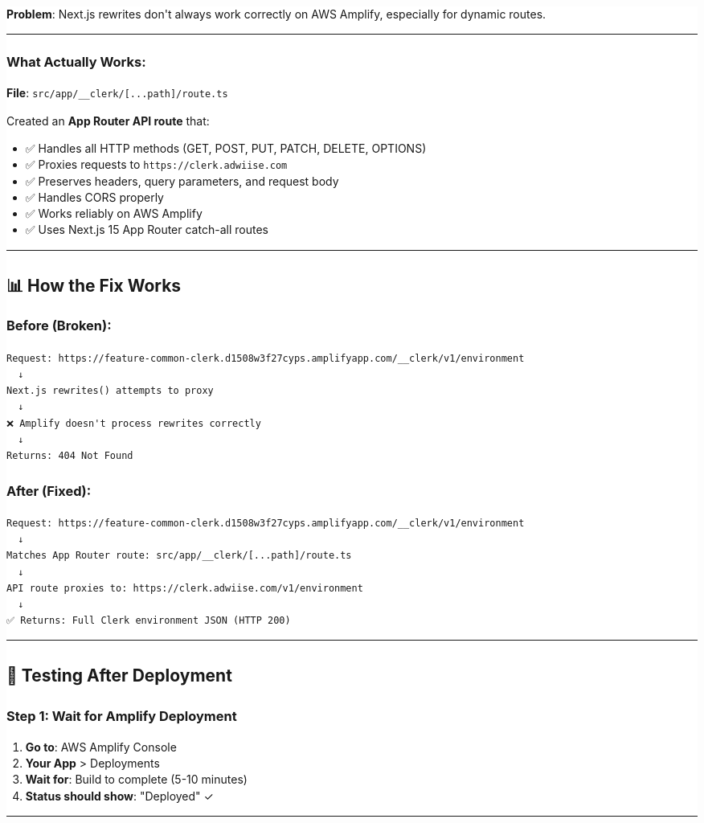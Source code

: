 **Problem**: Next.js rewrites don't always work correctly on AWS Amplify, especially for dynamic routes.

---

### What Actually Works:

**File**: `src/app/__clerk/[...path]/route.ts`

Created an **App Router API route** that:
- ✅ Handles all HTTP methods (GET, POST, PUT, PATCH, DELETE, OPTIONS)
- ✅ Proxies requests to `https://clerk.adwiise.com`
- ✅ Preserves headers, query parameters, and request body
- ✅ Handles CORS properly
- ✅ Works reliably on AWS Amplify
- ✅ Uses Next.js 15 App Router catch-all routes

---

## 📊 How the Fix Works

### Before (Broken):

```
Request: https://feature-common-clerk.d1508w3f27cyps.amplifyapp.com/__clerk/v1/environment
  ↓
Next.js rewrites() attempts to proxy
  ↓
❌ Amplify doesn't process rewrites correctly
  ↓
Returns: 404 Not Found
```

### After (Fixed):

```
Request: https://feature-common-clerk.d1508w3f27cyps.amplifyapp.com/__clerk/v1/environment
  ↓
Matches App Router route: src/app/__clerk/[...path]/route.ts
  ↓
API route proxies to: https://clerk.adwiise.com/v1/environment
  ↓
✅ Returns: Full Clerk environment JSON (HTTP 200)
```

---

## 🧪 Testing After Deployment

### Step 1: Wait for Amplify Deployment

1. **Go to**: AWS Amplify Console
2. **Your App** > Deployments
3. **Wait for**: Build to complete (5-10 minutes)
4. **Status should show**: "Deployed" ✓

---